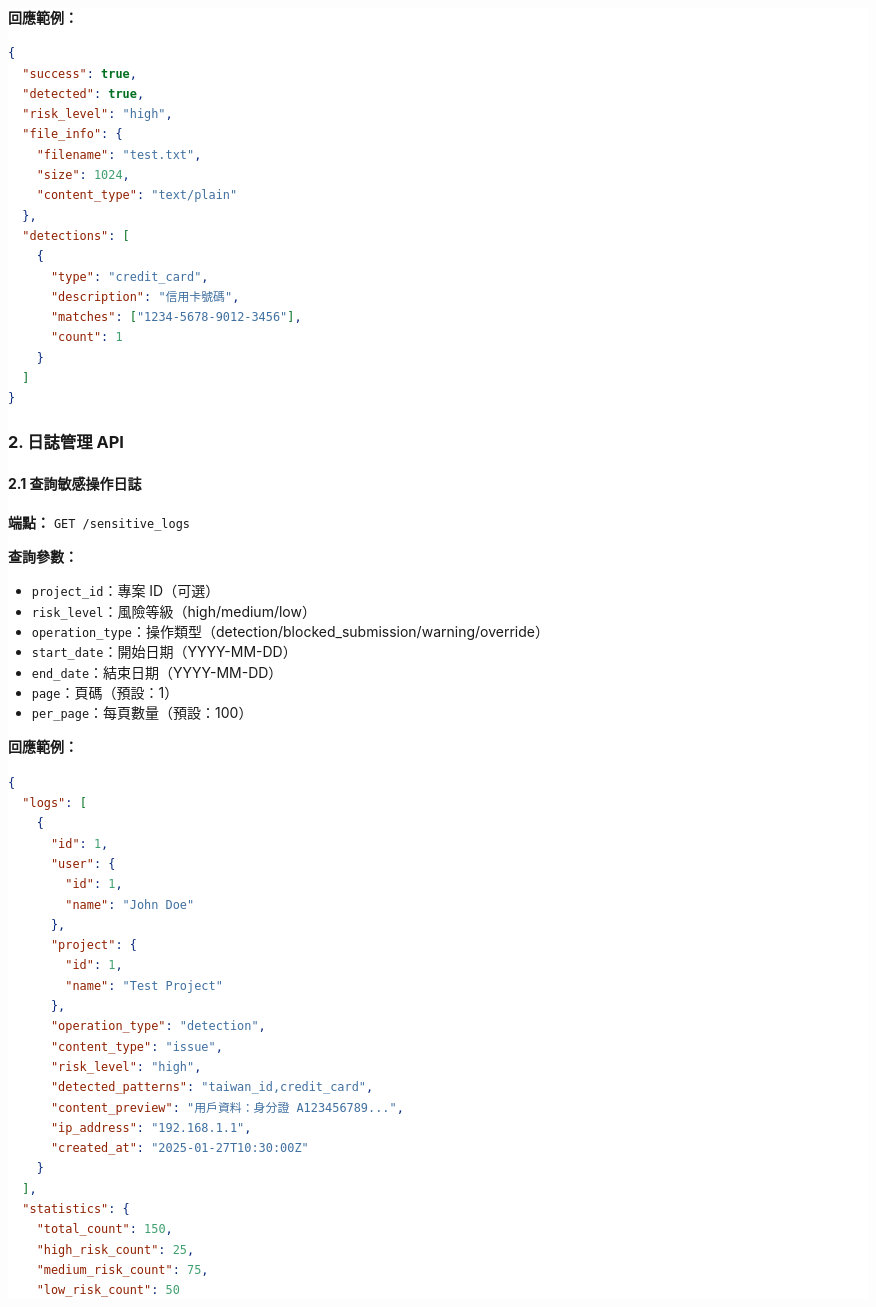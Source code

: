 **回應範例：**
```json
{
  "success": true,
  "detected": true,
  "risk_level": "high",
  "file_info": {
    "filename": "test.txt",
    "size": 1024,
    "content_type": "text/plain"
  },
  "detections": [
    {
      "type": "credit_card",
      "description": "信用卡號碼",
      "matches": ["1234-5678-9012-3456"],
      "count": 1
    }
  ]
}
```

### 2. 日誌管理 API

#### 2.1 查詢敏感操作日誌

**端點：** `GET /sensitive_logs`

**查詢參數：**
- `project_id`：專案 ID（可選）
- `risk_level`：風險等級（high/medium/low）
- `operation_type`：操作類型（detection/blocked_submission/warning/override）
- `start_date`：開始日期（YYYY-MM-DD）
- `end_date`：結束日期（YYYY-MM-DD）
- `page`：頁碼（預設：1）
- `per_page`：每頁數量（預設：100）

**回應範例：**
```json
{
  "logs": [
    {
      "id": 1,
      "user": {
        "id": 1,
        "name": "John Doe"
      },
      "project": {
        "id": 1,
        "name": "Test Project"
      },
      "operation_type": "detection",
      "content_type": "issue",
      "risk_level": "high",
      "detected_patterns": "taiwan_id,credit_card",
      "content_preview": "用戶資料：身分證 A123456789...",
      "ip_address": "192.168.1.1",
      "created_at": "2025-01-27T10:30:00Z"
    }
  ],
  "statistics": {
    "total_count": 150,
    "high_risk_count": 25,
    "medium_risk_count": 75,
    "low_risk_count": 50
```